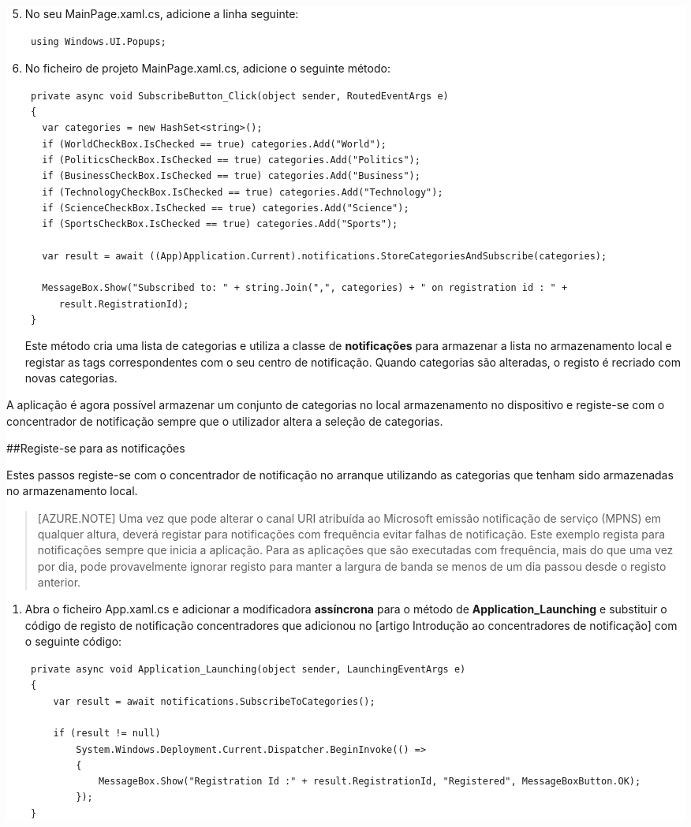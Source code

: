5. No seu MainPage.xaml.cs, adicione a linha seguinte:

        using Windows.UI.Popups;

6. No ficheiro de projeto MainPage.xaml.cs, adicione o seguinte método:

        private async void SubscribeButton_Click(object sender, RoutedEventArgs e)
        {
          var categories = new HashSet<string>();
          if (WorldCheckBox.IsChecked == true) categories.Add("World");
          if (PoliticsCheckBox.IsChecked == true) categories.Add("Politics");
          if (BusinessCheckBox.IsChecked == true) categories.Add("Business");
          if (TechnologyCheckBox.IsChecked == true) categories.Add("Technology");
          if (ScienceCheckBox.IsChecked == true) categories.Add("Science");
          if (SportsCheckBox.IsChecked == true) categories.Add("Sports");
    
          var result = await ((App)Application.Current).notifications.StoreCategoriesAndSubscribe(categories);
    
          MessageBox.Show("Subscribed to: " + string.Join(",", categories) + " on registration id : " +
             result.RegistrationId);
        }

    Este método cria uma lista de categorias e utiliza a classe de **notificações** para armazenar a lista no armazenamento local e registar as tags correspondentes com o seu centro de notificação. Quando categorias são alteradas, o registo é recriado com novas categorias.

A aplicação é agora possível armazenar um conjunto de categorias no local armazenamento no dispositivo e registe-se com o concentrador de notificação sempre que o utilizador altera a seleção de categorias.

##<a name="register-for-notifications"></a>Registe-se para as notificações

Estes passos registe-se com o concentrador de notificação no arranque utilizando as categorias que tenham sido armazenadas no armazenamento local.

> [AZURE.NOTE] Uma vez que pode alterar o canal URI atribuída ao Microsoft emissão notificação de serviço (MPNS) em qualquer altura, deverá registar para notificações com frequência evitar falhas de notificação. Este exemplo regista para notificações sempre que inicia a aplicação. Para as aplicações que são executadas com frequência, mais do que uma vez por dia, pode provavelmente ignorar registo para manter a largura de banda se menos de um dia passou desde o registo anterior.


1. Abra o ficheiro App.xaml.cs e adicionar a modificadora **assíncrona** para o método de **Application_Launching** e substituir o código de registo de notificação concentradores que adicionou no [artigo Introdução ao concentradores de notificação] com o seguinte código:

        private async void Application_Launching(object sender, LaunchingEventArgs e)
        {
            var result = await notifications.SubscribeToCategories();

            if (result != null)
                System.Windows.Deployment.Current.Dispatcher.BeginInvoke(() =>
                {
                    MessageBox.Show("Registration Id :" + result.RegistrationId, "Registered", MessageBoxButton.OK);
                });
        }


[Add category selection to the app]: #adding-categories
[Register for notifications]: #register
[Send notifications from your back-end]: #send
[Run the app and generate notifications]: #test-app
[Next Steps]: #next-steps
[1]: ./media/notification-hubs-windows-phone-send-breaking-news/notification-hub-breakingnews.png
[2]: ./media/notification-hubs-windows-phone-send-breaking-news/notification-hub-registration.png
[3]: ./media/notification-hubs-windows-phone-send-breaking-news/notification-hub-toast.png
[Introdução ao concentradores de notificação]: /manage/services/notification-hubs/get-started-notification-hubs-wp8/
[Use Notification Hubs to broadcast localized breaking news]: ../breakingnews-localized-wp8.md
[Notify users with Notification Hubs]: /manage/services/notification-hubs/notify-users/
[Mobile Service]: /develop/mobile/tutorials/get-started
[Notification Hubs Guidance]: http://msdn.microsoft.com/library/jj927170.aspx
[Notification Hubs How-To for Windows Phone]: ??